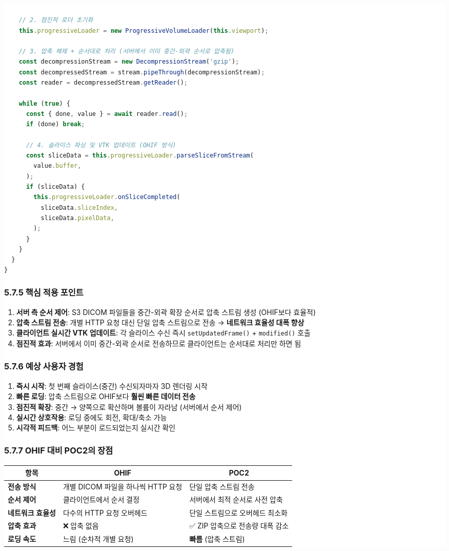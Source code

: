```typescript

    // 2. 점진적 로더 초기화
    this.progressiveLoader = new ProgressiveVolumeLoader(this.viewport);

    // 3. 압축 해제 + 순서대로 처리 (서버에서 이미 중간-외곽 순서로 압축됨)
    const decompressionStream = new DecompressionStream('gzip');
    const decompressedStream = stream.pipeThrough(decompressionStream);
    const reader = decompressedStream.getReader();

    while (true) {
      const { done, value } = await reader.read();
      if (done) break;

      // 4. 슬라이스 파싱 및 VTK 업데이트 (OHIF 방식)
      const sliceData = this.progressiveLoader.parseSliceFromStream(
        value.buffer,
      );
      if (sliceData) {
        this.progressiveLoader.onSliceCompleted(
          sliceData.sliceIndex,
          sliceData.pixelData,
        );
      }
    }
  }
}
```

### 5.7.5 핵심 적용 포인트

1. **서버 측 순서 제어**: S3 DICOM 파일들을 중간-외곽 확장 순서로 압축 스트림 생성 (OHIF보다 효율적)
2. **압축 스트림 전송**: 개별 HTTP 요청 대신 단일 압축 스트림으로 전송 → **네트워크 효율성 대폭 향상**
3. **클라이언트 실시간 VTK 업데이트**: 각 슬라이스 수신 즉시 `setUpdatedFrame()` + `modified()` 호출
4. **점진적 효과**: 서버에서 이미 중간-외곽 순서로 전송하므로 클라이언트는 순서대로 처리만 하면 됨

### 5.7.6 예상 사용자 경험

1. **즉시 시작**: 첫 번째 슬라이스(중간) 수신되자마자 3D 렌더링 시작
2. **빠른 로딩**: 압축 스트림으로 OHIF보다 **훨씬 빠른 데이터 전송**
3. **점진적 확장**: 중간 → 양쪽으로 확산하며 볼륨이 자라남 (서버에서 순서 제어)
4. **실시간 상호작용**: 로딩 중에도 회전, 확대/축소 가능
5. **시각적 피드백**: 어느 부분이 로드되었는지 실시간 확인

### 5.7.7 OHIF 대비 POC2의 장점

| 항목                | OHIF                               | POC2                             |
| ------------------- | ---------------------------------- | -------------------------------- |
| **전송 방식**       | 개별 DICOM 파일을 하나씩 HTTP 요청 | 단일 압축 스트림 전송            |
| **순서 제어**       | 클라이언트에서 순서 결정           | 서버에서 최적 순서로 사전 압축   |
| **네트워크 효율성** | 다수의 HTTP 요청 오버헤드          | 단일 스트림으로 오버헤드 최소화  |
| **압축 효과**       | ❌ 압축 없음                       | ✅ ZIP 압축으로 전송량 대폭 감소 |
| **로딩 속도**       | 느림 (순차적 개별 요청)            | **빠름** (압축 스트림)           |
